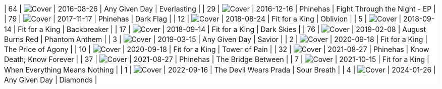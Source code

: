 | 64 | ![Cover](https://i.discogs.com/qux-Dlvr4_QTHT3i-J8Cj6oMVN7bpNAAi8NqHMNlvaw/rs:fit/g:sm/q:40/h:150/w:150/czM6Ly9kaXNjb2dz/LWRhdGFiYXNlLWlt/YWdlcy9SLTkwMTI5/ODMtMTU0MTAyMjYy/My01OTUwLmpwZWc.jpeg) | 2016-08-26 | Any Given Day | Everlasting |
| 29 | ![Cover](https://i.discogs.com/vI1NhuFew9SrUT6gTJgF9J3mO3n1sKUXT2TS9u17DXU/rs:fit/g:sm/q:40/h:150/w:150/czM6Ly9kaXNjb2dz/LWRhdGFiYXNlLWlt/YWdlcy9SLTk1ODI2/ODgtMTQ4MzEzMTM0/My03NzYyLmpwZWc.jpeg) | 2016-12-16 | Phinehas | Fight Through the Night - EP |
| 79 | ![Cover](https://i.discogs.com/emB1EBynsKyFUt9FWUs7R1YYEMQjEbF3nBbqzpCWyp0/rs:fit/g:sm/q:40/h:150/w:150/czM6Ly9kaXNjb2dz/LWRhdGFiYXNlLWlt/YWdlcy9SLTExMTQx/NjQ0LTE1MTA2NzU4/MTQtNjE5MS5qcGVn.jpeg) | 2017-11-17 | Phinehas | Dark Flag |
| 12 | ![Cover](https://i.discogs.com/4-iEsIsVNgyMi9WpQYafPX1S3N6v39_4Nxao001zbAU/rs:fit/g:sm/q:40/h:150/w:150/czM6Ly9kaXNjb2dz/LWRhdGFiYXNlLWlt/YWdlcy9SLTEyNTI4/Nzg0LTE1MzcwMzcz/MzctMTgzNS5qcGVn.jpeg) | 2018-08-24 | Fit for a King | Oblivion |
| 5 | ![Cover](https://i.discogs.com/YWlLKdxVeGARxA7oGprNsuumEDrpMV9x7ESaReynGKU/rs:fit/g:sm/q:40/h:150/w:150/czM6Ly9kaXNjb2dz/LWRhdGFiYXNlLWlt/YWdlcy9SLTE1OTM0/MDkwLTE2MDA0Njk1/MjItODI4Mi5qcGVn.jpeg) | 2018-09-14 | Fit for a King | Backbreaker |
| 17 | ![Cover](https://i.discogs.com/4-iEsIsVNgyMi9WpQYafPX1S3N6v39_4Nxao001zbAU/rs:fit/g:sm/q:40/h:150/w:150/czM6Ly9kaXNjb2dz/LWRhdGFiYXNlLWlt/YWdlcy9SLTEyNTI4/Nzg0LTE1MzcwMzcz/MzctMTgzNS5qcGVn.jpeg) | 2018-09-14 | Fit for a King | Dark Skies |
| 76 | ![Cover](https://i.discogs.com/iWw8hY3ErmtcV0zNOjWnQxJV38bVxstqzCKl4eqJFYk/rs:fit/g:sm/q:40/h:150/w:150/czM6Ly9kaXNjb2dz/LWRhdGFiYXNlLWlt/YWdlcy9SLTEwOTUw/NDY4LTE1MDc4NDAy/MTEtNDc2MC5qcGVn.jpeg) | 2019-02-08 | August Burns Red | Phantom Anthem |
| 3 | ![Cover](https://i.discogs.com/0DJM-4XJsZ4hYeguUZeyRkxoVkVdWlhCNJGyw0WiBwo/rs:fit/g:sm/q:40/h:150/w:150/czM6Ly9kaXNjb2dz/LWRhdGFiYXNlLWlt/YWdlcy9SLTEzMzQ5/MjYzLTE1NTI1NTg2/NjItNDg5My5qcGVn.jpeg) | 2019-03-15 | Any Given Day | Savior |
| 2 | ![Cover](https://i.discogs.com/4-iEsIsVNgyMi9WpQYafPX1S3N6v39_4Nxao001zbAU/rs:fit/g:sm/q:40/h:150/w:150/czM6Ly9kaXNjb2dz/LWRhdGFiYXNlLWlt/YWdlcy9SLTEyNTI4/Nzg0LTE1MzcwMzcz/MzctMTgzNS5qcGVn.jpeg) | 2020-09-18 | Fit for a King | The Price of Agony |
| 10 | ![Cover](https://i.discogs.com/4-iEsIsVNgyMi9WpQYafPX1S3N6v39_4Nxao001zbAU/rs:fit/g:sm/q:40/h:150/w:150/czM6Ly9kaXNjb2dz/LWRhdGFiYXNlLWlt/YWdlcy9SLTEyNTI4/Nzg0LTE1MzcwMzcz/MzctMTgzNS5qcGVn.jpeg) | 2020-09-18 | Fit for a King | Tower of Pain |
| 32 | ![Cover](https://i.discogs.com/emB1EBynsKyFUt9FWUs7R1YYEMQjEbF3nBbqzpCWyp0/rs:fit/g:sm/q:40/h:150/w:150/czM6Ly9kaXNjb2dz/LWRhdGFiYXNlLWlt/YWdlcy9SLTExMTQx/NjQ0LTE1MTA2NzU4/MTQtNjE5MS5qcGVn.jpeg) | 2021-08-27 | Phinehas | Know Death; Know Forever |
| 37 | ![Cover](https://i.discogs.com/78DO33SuPhkwtPmekUm7l6fOuvSuhvEFmbloQ_Q-rgU/rs:fit/g:sm/q:40/h:150/w:150/czM6Ly9kaXNjb2dz/LWRhdGFiYXNlLWlt/YWdlcy9SLTIwMDA2/NTQyLTE2MzAwMTMx/MjQtNDExOS5qcGVn.jpeg) | 2021-08-27 | Phinehas | The Bridge Between |
| 7 | ![Cover](https://i.discogs.com/OJAxBTe6lWDi5N0yKr8rloS6saxCETh87nvt92EcYJw/rs:fit/g:sm/q:40/h:150/w:150/czM6Ly9kaXNjb2dz/LWRhdGFiYXNlLWlt/YWdlcy9SLTEyMDE3/OTM1LTE1MjY4MDQy/NTgtNTYzMi5wbmc.jpeg) | 2021-10-15 | Fit for a King | When Everything Means Nothing |
| 1 | ![Cover](https://i.discogs.com/TqyUOg_ZwDTN1-q1gX6WK2o3yvu4lkrSJrc6Np4Za48/rs:fit/g:sm/q:40/h:150/w:150/czM6Ly9kaXNjb2dz/LWRhdGFiYXNlLWlt/YWdlcy9SLTEyMzI2/NDQ0LTE1OTAyMTI4/MzQtOTA3Mi5qcGVn.jpeg) | 2022-09-16 | The Devil Wears Prada | Sour Breath |
| 4 | ![Cover](https://i.discogs.com/3Ycf4J_kXutwEBMckYpidH4rBIF6YqdMN_l9Sk7A584/rs:fit/g:sm/q:40/h:150/w:150/czM6Ly9kaXNjb2dz/LWRhdGFiYXNlLWlt/YWdlcy9SLTIzNjE3/MjQxLTE2NTU1NzA4/NjItNzYyNC5qcGVn.jpeg) | 2024-01-26 | Any Given Day | Diamonds |